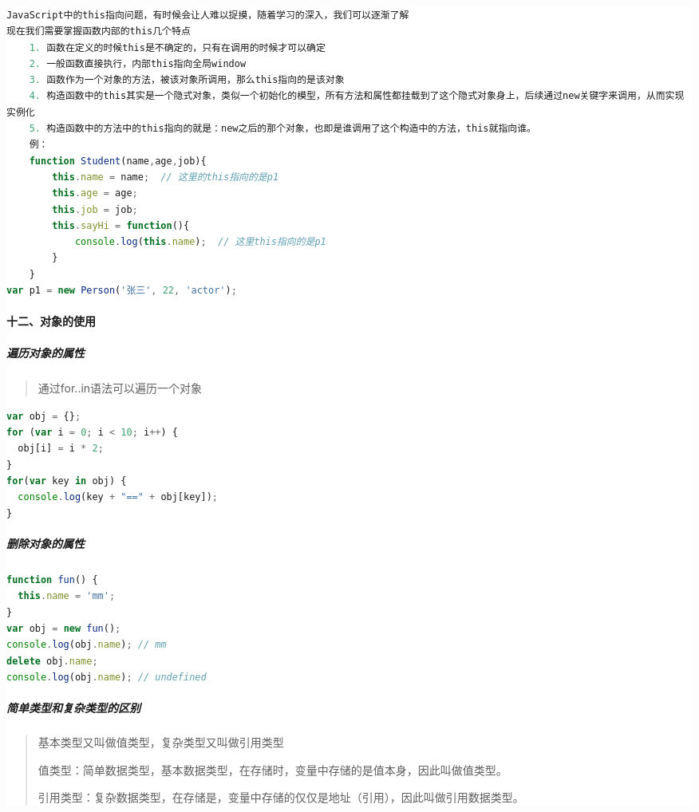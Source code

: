 ```javascript
JavaScript中的this指向问题，有时候会让人难以捉摸，随着学习的深入，我们可以逐渐了解
现在我们需要掌握函数内部的this几个特点
	1. 函数在定义的时候this是不确定的，只有在调用的时候才可以确定
	2. 一般函数直接执行，内部this指向全局window
	3. 函数作为一个对象的方法，被该对象所调用，那么this指向的是该对象
	4. 构造函数中的this其实是一个隐式对象，类似一个初始化的模型，所有方法和属性都挂载到了这个隐式对象身上，后续通过new关键字来调用，从而实现实例化
	5. 构造函数中的方法中的this指向的就是：new之后的那个对象，也即是谁调用了这个构造中的方法，this就指向谁。
	例：
	function Student(name,age,job){
  		this.name = name;  // 这里的this指向的是p1
  		this.age = age;
  		this.job = job;
  		this.sayHi = function(){
  			console.log(this.name);  // 这里this指向的是p1
  		}
	}
var p1 = new Person('张三', 22, 'actor');
```

#### 十二、对象的使用

##### 遍历对象的属性

> 通过for..in语法可以遍历一个对象

```javascript
var obj = {};
for (var i = 0; i < 10; i++) {
  obj[i] = i * 2;
}
for(var key in obj) {
  console.log(key + "==" + obj[key]);
}
```

##### 删除对象的属性

```javascript
function fun() { 
  this.name = 'mm';
}
var obj = new fun(); 
console.log(obj.name); // mm 
delete obj.name;
console.log(obj.name); // undefined
```

##### 简单类型和复杂类型的区别

> 基本类型又叫做值类型，复杂类型又叫做引用类型
>
> 值类型：简单数据类型，基本数据类型，在存储时，变量中存储的是值本身，因此叫做值类型。
>
> 引用类型：复杂数据类型，在存储是，变量中存储的仅仅是地址（引用），因此叫做引用数据类型。
